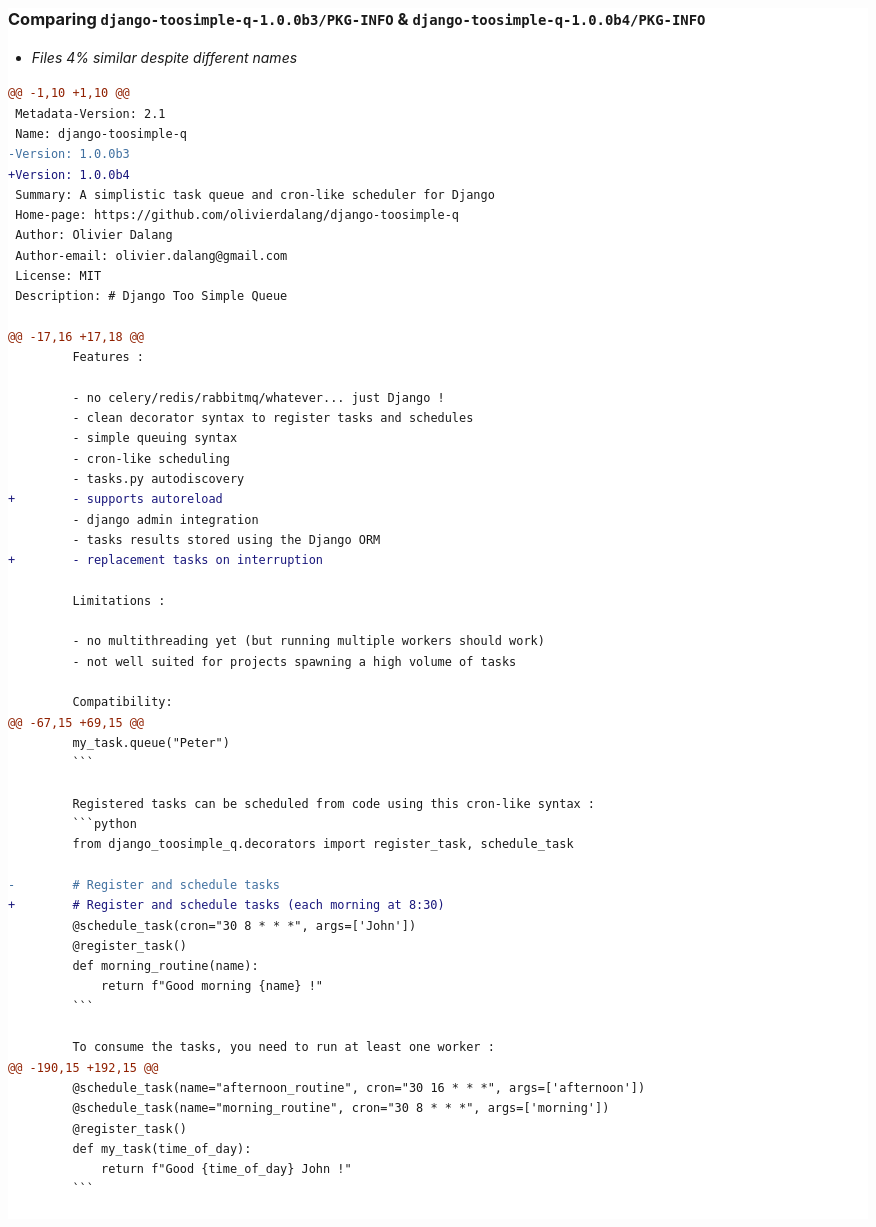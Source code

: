 ### Comparing `django-toosimple-q-1.0.0b3/PKG-INFO` & `django-toosimple-q-1.0.0b4/PKG-INFO`

 * *Files 4% similar despite different names*

```diff
@@ -1,10 +1,10 @@
 Metadata-Version: 2.1
 Name: django-toosimple-q
-Version: 1.0.0b3
+Version: 1.0.0b4
 Summary: A simplistic task queue and cron-like scheduler for Django
 Home-page: https://github.com/olivierdalang/django-toosimple-q
 Author: Olivier Dalang
 Author-email: olivier.dalang@gmail.com
 License: MIT
 Description: # Django Too Simple Queue
         
@@ -17,16 +17,18 @@
         Features :
         
         - no celery/redis/rabbitmq/whatever... just Django !
         - clean decorator syntax to register tasks and schedules
         - simple queuing syntax
         - cron-like scheduling
         - tasks.py autodiscovery
+        - supports autoreload
         - django admin integration
         - tasks results stored using the Django ORM
+        - replacement tasks on interruption
         
         Limitations :
         
         - no multithreading yet (but running multiple workers should work)
         - not well suited for projects spawning a high volume of tasks
         
         Compatibility:
@@ -67,15 +69,15 @@
         my_task.queue("Peter")
         ```
         
         Registered tasks can be scheduled from code using this cron-like syntax :
         ```python
         from django_toosimple_q.decorators import register_task, schedule_task
         
-        # Register and schedule tasks
+        # Register and schedule tasks (each morning at 8:30)
         @schedule_task(cron="30 8 * * *", args=['John'])
         @register_task()
         def morning_routine(name):
             return f"Good morning {name} !"
         ```
         
         To consume the tasks, you need to run at least one worker :
@@ -190,15 +192,15 @@
         @schedule_task(name="afternoon_routine", cron="30 16 * * *", args=['afternoon'])
         @schedule_task(name="morning_routine", cron="30 8 * * *", args=['morning'])
         @register_task()
         def my_task(time_of_day):
             return f"Good {time_of_day} John !"
         ```
         
```